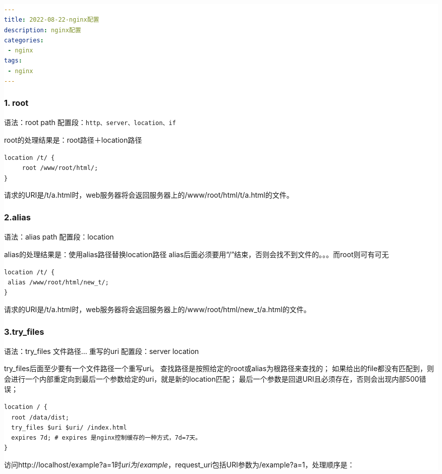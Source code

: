 ```yaml
---
title: 2022-08-22-nginx配置
description: nginx配置
categories:
 - nginx
tags:
 - nginx
---
```


### 1. root
语法：root path
配置段：`http、server、location、if`

root的处理结果是：root路径＋location路径
```
location /t/ {
     root /www/root/html/;
}
```
请求的URI是/t/a.html时，web服务器将会返回服务器上的/www/root/html/t/a.html的文件。

### 2.alias
语法：alias path
配置段：location

alias的处理结果是：使用alias路径替换location路径
alias后面必须要用“/”结束，否则会找不到文件的。。。而root则可有可无
```
location /t/ {
 alias /www/root/html/new_t/;
}
```
请求的URI是/t/a.html时，web服务器将会返回服务器上的/www/root/html/new_t/a.html的文件。

### 3.try_files
语法：try_files 文件路径... 重写的uri
配置段：server location

try_files后面至少要有一个文件路径一个重写uri。
查找路径是按照给定的root或alias为根路径来查找的；
如果给出的file都没有匹配到，则会进行一个内部重定向到最后一个参数给定的uri，就是新的location匹配；
最后一个参数是回退URI且必须存在，否则会出现内部500错误；
```
location / {
  root /data/dist;
  try_files $uri $uri/ /index.html
  expires 7d; # expires 是nginx控制缓存的一种方式，7d=7天。
}
```
访问http://localhost/example?a=1时$uri为/example，$request_uri包括URI参数为/example?a=1，处理顺序是：
